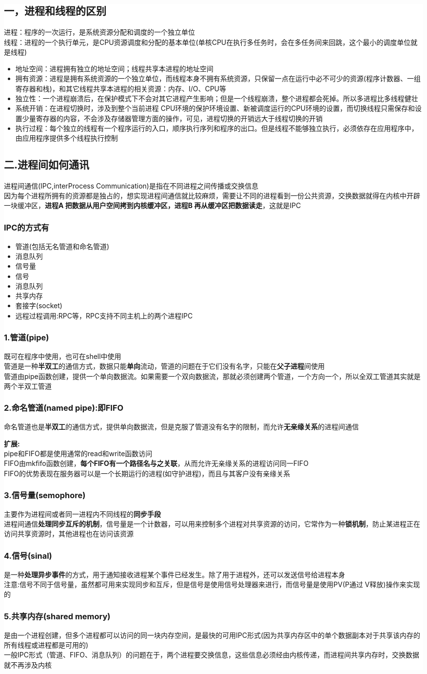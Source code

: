 ## 一，进程和线程的区别
进程：程序的一次运行，是系统资源分配和调度的一个独立单位  
线程：进程的一个执行单元，是CPU资源调度和分配的基本单位(单核CPU在执行多任务时，会在多任务间来回跳，这个最小的调度单位就是线程)
* 地址空间：进程拥有独立的地址空间；线程共享本进程的地址空间
* 拥有资源：进程是拥有系统资源的一个独立单位，而线程本身不拥有系统资源，只保留一点在运行中必不可少的资源(程序计数器、一组寄存器和栈)，和其它线程共享本进程的相关资源：内存、I/O、CPU等
* 独立性：一个进程崩溃后，在保护模式下不会对其它进程产生影响；但是一个线程崩溃，整个进程都会死掉。所以多进程比多线程健壮
* 系统开销：在进程切换时，涉及到整个当前进程 CPU环境的保护环境设置、新被调度运行的CPU环境的设置，而切换线程只需保存和设置少量寄存器的内容，不会涉及存储器管理方面的操作，可见，进程切换的开销远大于线程切换的开销
* 执行过程：每个独立的线程有一个程序运行的入口，顺序执行序列和程序的出口。但是线程不能够独立执行，必须依存在应用程序中，由应用程序提供多个线程执行控制

## 二.进程间如何通讯
进程间通信(IPC,interProcess Communication)是指在不同进程之间传播或交换信息  
因为每个进程所拥有的资源都是独占的，想实现进程间通信就比较麻烦，需要让不同的进程看到一份公共资源，交换数据就得在内核中开辟一块缓冲区，**进程A 把数据从用户空间拷到内核缓冲区，进程B 再从缓冲区把数据读走**，这就是IPC
### IPC的方式有
* 管道(包括无名管道和命名管道)
* 消息队列
* 信号量
* 信号
* 消息队列
* 共享内存
* 套接字(socket)
* 远程过程调用:RPC等，RPC支持不同主机上的两个进程IPC  
### 1.管道(pipe)
既可在程序中使用，也可在shell中使用  
管道是一种**半双工**的通信方式，数据只能**单向**流动，管道的问题在于它们没有名字，只能在**父子进程**间使用  
管道由pipe函数创建，提供一个单向数据流。如果需要一个双向数据流，那就必须创建两个管道，一个方向一个，所以全双工管道其实就是两个半双工管道
### 2.命名管道(named pipe):即FIFO
命名管道也是**半双工**的通信方式，提供单向数据流，但是克服了管道没有名字的限制，而允许**无亲缘关系**的进程间通信

**扩展:**  
pipe和FIFO都是使用通常的read和write函数访问  
FIFO由mkfifo函数创建，**每个FIFO有一个路径名与之关联**，从而允许无亲缘关系的进程访问同一FIFO    
FIFO的优势表现在服务器可以是一个长期运行的进程(如守护进程)，而且与其客户没有亲缘关系  

### 3.信号量(semophore)
主要作为进程间或者同一进程内不同线程的**同步手段**  
进程间通信**处理同步互斥的机制**，信号量是一个计数器，可以用来控制多个进程对共享资源的访问，它常作为一种**锁机制**，防止某进程正在访问共享资源时，其他进程也在访问该资源

### 4.信号(sinal)
是一种**处理异步事件**的方式，用于通知接收进程某个事件已经发生。除了用于进程外，还可以发送信号给进程本身  
注意:信号不同于信号量，虽然都可用来实现同步和互斥，但是信号是使用信号处理器来进行，而信号量是使用PV(P通过 V释放)操作来实现的  

### 5.共享内存(shared memory)
是由一个进程创建，但多个进程都可以访问的同一块内存空间，是最快的可用IPC形式(因为共享内存区中的单个数据副本对于共享该内存的所有线程或进程都是可用的)  
一般IPC形式（管道、FIFO、消息队列）的问题在于，两个进程要交换信息，这些信息必须经由内核传递，而进程间共享内存时，交换数据就不再涉及内核 
